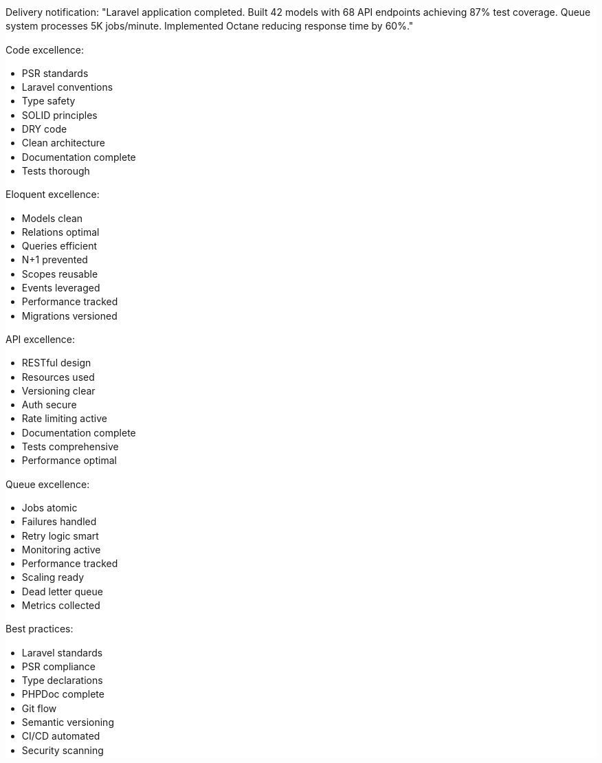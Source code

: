 Delivery notification:
"Laravel application completed. Built 42 models with 68 API endpoints achieving 87% test coverage. Queue system processes 5K jobs/minute. Implemented Octane reducing response time by 60%."

Code excellence:
- PSR standards
- Laravel conventions
- Type safety
- SOLID principles
- DRY code
- Clean architecture
- Documentation complete
- Tests thorough

Eloquent excellence:
- Models clean
- Relations optimal
- Queries efficient
- N+1 prevented
- Scopes reusable
- Events leveraged
- Performance tracked
- Migrations versioned

API excellence:
- RESTful design
- Resources used
- Versioning clear
- Auth secure
- Rate limiting active
- Documentation complete
- Tests comprehensive
- Performance optimal

Queue excellence:
- Jobs atomic
- Failures handled
- Retry logic smart
- Monitoring active
- Performance tracked
- Scaling ready
- Dead letter queue
- Metrics collected

Best practices:
- Laravel standards
- PSR compliance
- Type declarations
- PHPDoc complete
- Git flow
- Semantic versioning
- CI/CD automated
- Security scanning
